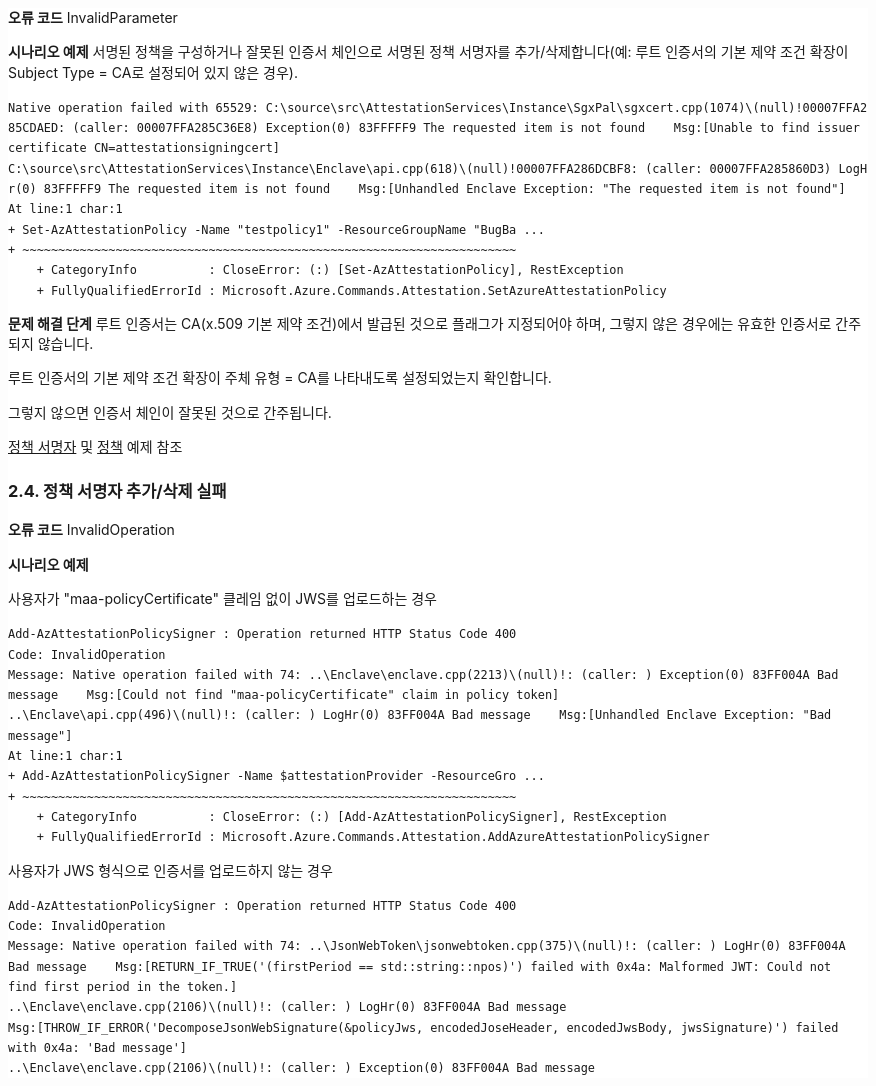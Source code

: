 **오류 코드** InvalidParameter

**시나리오 예제** 서명된 정책을 구성하거나 잘못된 인증서 체인으로 서명된 정책 서명자를 추가/삭제합니다(예: 루트 인증서의 기본 제약 조건 확장이 Subject Type = CA로 설정되어 있지 않은 경우).

```
Native operation failed with 65529: C:\source\src\AttestationServices\Instance\SgxPal\sgxcert.cpp(1074)\(null)!00007FFA285CDAED: (caller: 00007FFA285C36E8) Exception(0) 83FFFFF9 The requested item is not found    Msg:[Unable to find issuer certificate CN=attestationsigningcert]
C:\source\src\AttestationServices\Instance\Enclave\api.cpp(618)\(null)!00007FFA286DCBF8: (caller: 00007FFA285860D3) LogHr(0) 83FFFFF9 The requested item is not found    Msg:[Unhandled Enclave Exception: "The requested item is not found"]
At line:1 char:1
+ Set-AzAttestationPolicy -Name "testpolicy1" -ResourceGroupName "BugBa ...
+ ~~~~~~~~~~~~~~~~~~~~~~~~~~~~~~~~~~~~~~~~~~~~~~~~~~~~~~~~~~~~~~~~~~~~~
    + CategoryInfo          : CloseError: (:) [Set-AzAttestationPolicy], RestException
    + FullyQualifiedErrorId : Microsoft.Azure.Commands.Attestation.SetAzureAttestationPolicy

```

**문제 해결 단계** 루트 인증서는 CA(x.509 기본 제약 조건)에서 발급된 것으로 플래그가 지정되어야 하며, 그렇지 않은 경우에는 유효한 인증서로 간주되지 않습니다. 

루트 인증서의 기본 제약 조건 확장이 주체 유형 = CA를 나타내도록 설정되었는지 확인합니다.

그렇지 않으면 인증서 체인이 잘못된 것으로 간주됩니다.

[정책 서명자](./policy-signer-examples.md) 및 [정책](./policy-examples.md) 예제 참조 

### <a name="24-adddelete-policy-signer-failure"></a>2.4. 정책 서명자 추가/삭제 실패

**오류 코드** InvalidOperation

**시나리오 예제**

사용자가 "maa-policyCertificate" 클레임 없이 JWS를 업로드하는 경우

```
Add-AzAttestationPolicySigner : Operation returned HTTP Status Code 400
Code: InvalidOperation
Message: Native operation failed with 74: ..\Enclave\enclave.cpp(2213)\(null)!: (caller: ) Exception(0) 83FF004A Bad
message    Msg:[Could not find "maa-policyCertificate" claim in policy token]
..\Enclave\api.cpp(496)\(null)!: (caller: ) LogHr(0) 83FF004A Bad message    Msg:[Unhandled Enclave Exception: "Bad
message"]
At line:1 char:1
+ Add-AzAttestationPolicySigner -Name $attestationProvider -ResourceGro ...
+ ~~~~~~~~~~~~~~~~~~~~~~~~~~~~~~~~~~~~~~~~~~~~~~~~~~~~~~~~~~~~~~~~~~~~~
    + CategoryInfo          : CloseError: (:) [Add-AzAttestationPolicySigner], RestException
    + FullyQualifiedErrorId : Microsoft.Azure.Commands.Attestation.AddAzureAttestationPolicySigner

```

사용자가 JWS 형식으로 인증서를 업로드하지 않는 경우

```
Add-AzAttestationPolicySigner : Operation returned HTTP Status Code 400
Code: InvalidOperation
Message: Native operation failed with 74: ..\JsonWebToken\jsonwebtoken.cpp(375)\(null)!: (caller: ) LogHr(0) 83FF004A
Bad message    Msg:[RETURN_IF_TRUE('(firstPeriod == std::string::npos)') failed with 0x4a: Malformed JWT: Could not
find first period in the token.]
..\Enclave\enclave.cpp(2106)\(null)!: (caller: ) LogHr(0) 83FF004A Bad message
Msg:[THROW_IF_ERROR('DecomposeJsonWebSignature(&policyJws, encodedJoseHeader, encodedJwsBody, jwsSignature)') failed
with 0x4a: 'Bad message']
..\Enclave\enclave.cpp(2106)\(null)!: (caller: ) Exception(0) 83FF004A Bad message
```